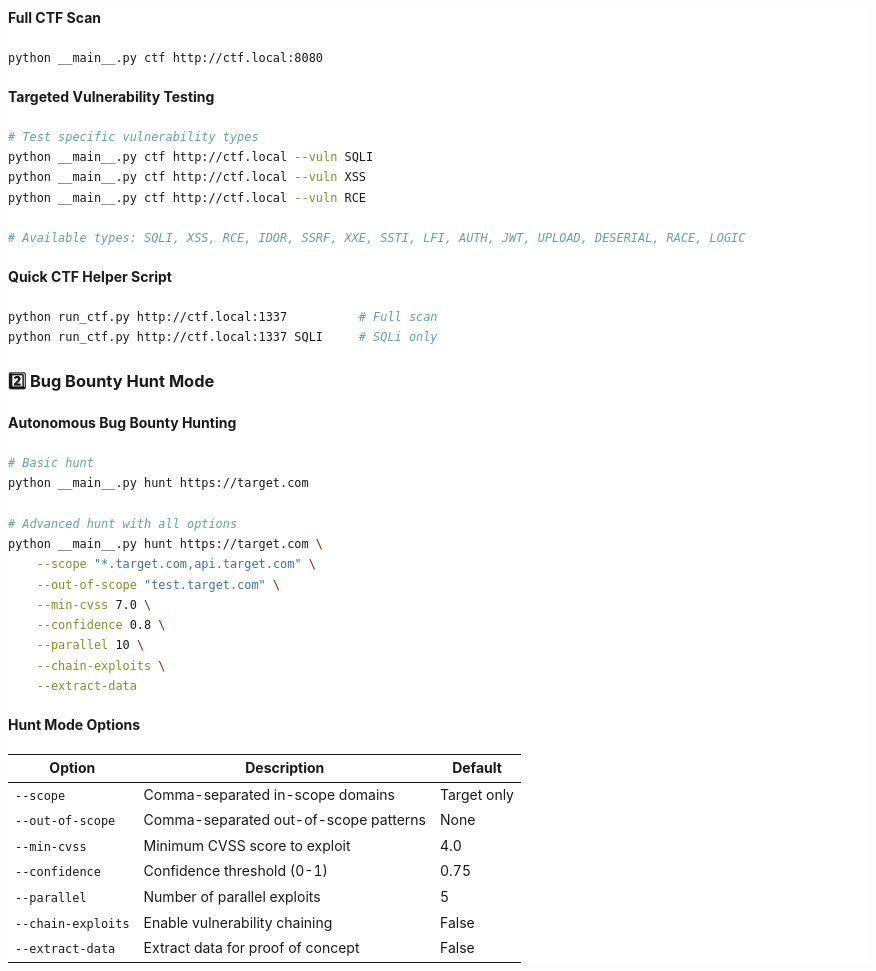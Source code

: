 #### Full CTF Scan
```bash
python __main__.py ctf http://ctf.local:8080
```

#### Targeted Vulnerability Testing
```bash
# Test specific vulnerability types
python __main__.py ctf http://ctf.local --vuln SQLI
python __main__.py ctf http://ctf.local --vuln XSS
python __main__.py ctf http://ctf.local --vuln RCE

# Available types: SQLI, XSS, RCE, IDOR, SSRF, XXE, SSTI, LFI, AUTH, JWT, UPLOAD, DESERIAL, RACE, LOGIC
```

#### Quick CTF Helper Script
```bash
python run_ctf.py http://ctf.local:1337          # Full scan
python run_ctf.py http://ctf.local:1337 SQLI     # SQLi only
```

### 2️⃣ Bug Bounty Hunt Mode

#### Autonomous Bug Bounty Hunting
```bash
# Basic hunt
python __main__.py hunt https://target.com

# Advanced hunt with all options
python __main__.py hunt https://target.com \
    --scope "*.target.com,api.target.com" \
    --out-of-scope "test.target.com" \
    --min-cvss 7.0 \
    --confidence 0.8 \
    --parallel 10 \
    --chain-exploits \
    --extract-data
```

#### Hunt Mode Options

| Option | Description | Default |
|--------|-------------|---------|
| `--scope` | Comma-separated in-scope domains | Target only |
| `--out-of-scope` | Comma-separated out-of-scope patterns | None |
| `--min-cvss` | Minimum CVSS score to exploit | 4.0 |
| `--confidence` | Confidence threshold (0-1) | 0.75 |
| `--parallel` | Number of parallel exploits | 5 |
| `--chain-exploits` | Enable vulnerability chaining | False |
| `--extract-data` | Extract data for proof of concept | False |

